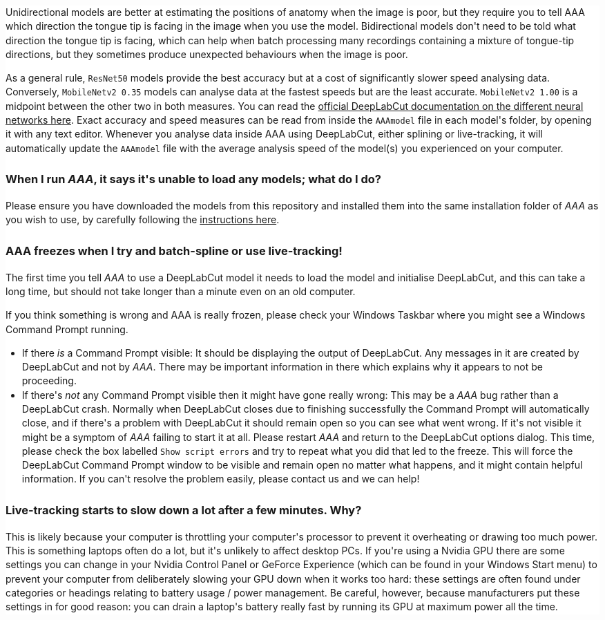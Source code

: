 Unidirectional models are better at estimating the positions of anatomy when the image is poor, but they require you to tell AAA which direction the tongue tip is facing in the image when you use the model. Bidirectional models don't need to be told what direction the tongue tip is facing, which can help when batch processing many recordings containing a mixture of tongue-tip directions, but they sometimes produce unexpected behaviours when the image is poor.

As a general rule, `ResNet50` models provide the best accuracy but at a cost of significantly slower speed analysing data. Conversely, `MobileNetv2 0.35` models can analyse data at the fastest speeds but are the least accurate. `MobileNetv2 1.00` is a midpoint between the other two in both measures. You can read the [official DeepLabCut documentation on the different neural networks here](https://deeplabcut.github.io/DeepLabCut/docs/recipes/nn.html#what-neural-network-should-i-use-trade-offs-speed-performance-and-considerations). Exact accuracy and speed measures can be read from inside the `AAAmodel` file in each model's folder, by opening it with any text editor. Whenever you analyse data inside AAA using DeepLabCut, either splining or live-tracking, it will automatically update the `AAAmodel` file with the average analysis speed of the model(s) you experienced on your computer.

### When I run _AAA_, it says it's unable to load any models; what do I do?
Please ensure you have downloaded the models from this repository and installed them into the same installation folder of _AAA_ as you wish to use, by carefully following the [instructions here](#installing-deeplabcut-models).

### AAA freezes when I try and batch-spline or use live-tracking!
The first time you tell _AAA_ to use a DeepLabCut model it needs to load the model and initialise DeepLabCut, and this can take a long time, but should not take longer than a minute even on an old computer.

If you think something is wrong and AAA is really frozen, please check your Windows Taskbar where you might see a Windows Command Prompt running.
- If there _is_ a Command Prompt visible: It should be displaying the output of DeepLabCut. Any messages in it are created by DeepLabCut and not by _AAA_. There may be important information in there which explains why it appears to not be proceeding.
- If there's _not_ any Command Prompt visible then it might have gone really wrong: This may be a _AAA_ bug rather than a DeepLabCut crash. Normally when DeepLabCut closes due to finishing successfully the Command Prompt will automatically close, and if there's a problem with DeepLabCut it should remain open so you can see what went wrong. If it's not visible it might be a symptom of _AAA_ failing to start it at all. Please restart _AAA_ and return to the DeepLabCut options dialog. This time, please check the box labelled `Show script errors` and try to repeat what you did that led to the freeze. This will force the DeepLabCut Command Prompt window to be visible and remain open no matter what happens, and it might contain helpful information. If you can't resolve the problem easily, please contact us and we can help!

### Live-tracking starts to slow down a lot after a few minutes. Why?
This is likely because your computer is throttling your computer's processor to prevent it overheating or drawing too much power. This is something laptops often do a lot, but it's unlikely to affect desktop PCs. If you're using a Nvidia GPU there are some settings you can change in your Nvidia Control Panel or GeForce Experience (which can be found in your Windows Start menu) to prevent your computer from deliberately slowing your GPU down when it works too hard: these settings are often found under categories or headings relating to battery usage / power management. Be careful, however, because manufacturers put these settings in for good reason: you can drain a laptop's battery really fast by running its GPU at maximum power all the time.
